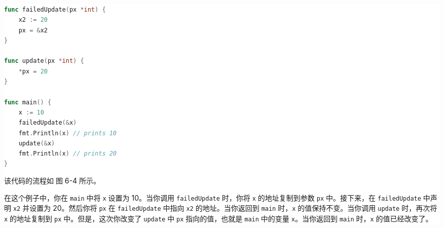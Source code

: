 ```go
func failedUpdate(px *int) {
    x2 := 20
    px = &x2
}

func update(px *int) {
    *px = 20
}

func main() {
    x := 10
    failedUpdate(&x)
    fmt.Println(x) // prints 10
    update(&x)
    fmt.Println(x) // prints 20
}
```

该代码的流程如 图 6-4 所示。

在这个例子中，你在 `main` 中将 `x` 设置为 10。当你调用 `failedUpdate` 时，你将 `x` 的地址复制到参数 `px` 中。接下来，在 `failedUpdate` 中声明 `x2` 并设置为 20。然后你将 `px` 在 `failedUpdate` 中指向 `x2` 的地址。当你返回到 `main` 时，`x` 的值保持不变。当你调用 `update` 时，再次将 `x` 的地址复制到 `px` 中。但是，这次你改变了 `update` 中 `px` 指向的值，也就是 `main` 中的变量 `x`。当你返回到 `main` 时，`x` 的值已经改变了。
